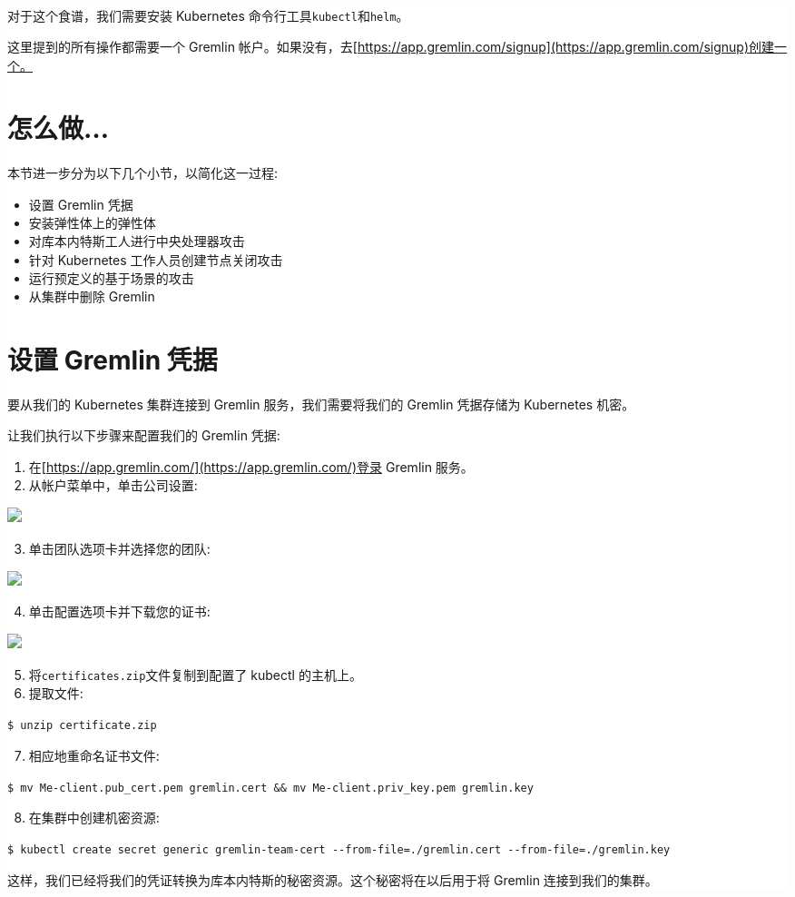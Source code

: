 对于这个食谱，我们需要安装 Kubernetes 命令行工具`kubectl`和`helm`。

这里提到的所有操作都需要一个 Gremlin 帐户。如果没有，去[https://app.gremlin.com/signup](https://app.gremlin.com/signup)创建一个。

# 怎么做…

本节进一步分为以下几个小节，以简化这一过程:

*   设置 Gremlin 凭据
*   安装弹性体上的弹性体
*   对库本内特斯工人进行中央处理器攻击
*   针对 Kubernetes 工作人员创建节点关闭攻击
*   运行预定义的基于场景的攻击
*   从集群中删除 Gremlin

# 设置 Gremlin 凭据

要从我们的 Kubernetes 集群连接到 Gremlin 服务，我们需要将我们的 Gremlin 凭据存储为 Kubernetes 机密。

让我们执行以下步骤来配置我们的 Gremlin 凭据:

1.  在[https://app.gremlin.com/](https://app.gremlin.com/)登录 Gremlin 服务。
2.  从帐户菜单中，单击公司设置:

![](assets/39f30a9d-1765-4fee-845f-bf5201712798.png)

3.  单击团队选项卡并选择您的团队:

![](assets/f3180d8e-4d2a-4f76-874b-1e5a748b960c.png)

4.  单击配置选项卡并下载您的证书:

![](assets/9d4a909c-9ebc-4026-b7da-1b645912a08f.png)

5.  将`certificates.zip`文件复制到配置了 kubectl 的主机上。
6.  提取文件:

```
$ unzip certificate.zip
```

7.  相应地重命名证书文件:

```
$ mv Me-client.pub_cert.pem gremlin.cert && mv Me-client.priv_key.pem gremlin.key
```

8.  在集群中创建机密资源:

```
$ kubectl create secret generic gremlin-team-cert --from-file=./gremlin.cert --from-file=./gremlin.key
```

这样，我们已经将我们的凭证转换为库本内特斯的秘密资源。这个秘密将在以后用于将 Gremlin 连接到我们的集群。

